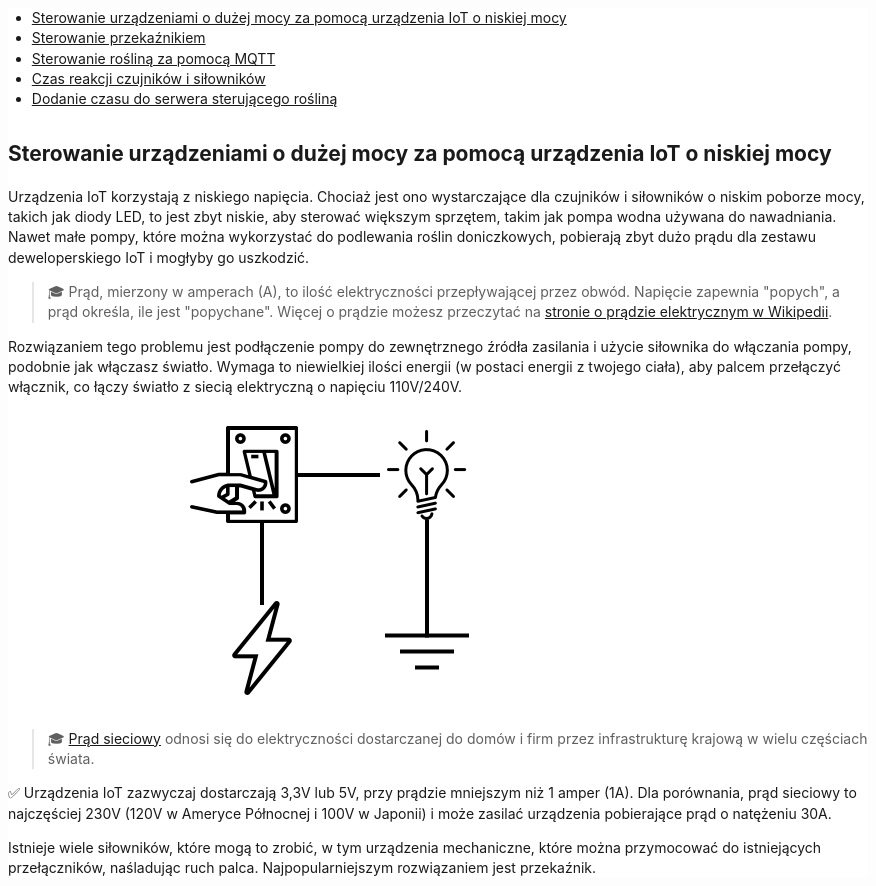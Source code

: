 * [Sterowanie urządzeniami o dużej mocy za pomocą urządzenia IoT o niskiej mocy](../../../../../2-farm/lessons/3-automated-plant-watering)
* [Sterowanie przekaźnikiem](../../../../../2-farm/lessons/3-automated-plant-watering)
* [Sterowanie rośliną za pomocą MQTT](../../../../../2-farm/lessons/3-automated-plant-watering)
* [Czas reakcji czujników i siłowników](../../../../../2-farm/lessons/3-automated-plant-watering)
* [Dodanie czasu do serwera sterującego rośliną](../../../../../2-farm/lessons/3-automated-plant-watering)

## Sterowanie urządzeniami o dużej mocy za pomocą urządzenia IoT o niskiej mocy

Urządzenia IoT korzystają z niskiego napięcia. Chociaż jest ono wystarczające dla czujników i siłowników o niskim poborze mocy, takich jak diody LED, to jest zbyt niskie, aby sterować większym sprzętem, takim jak pompa wodna używana do nawadniania. Nawet małe pompy, które można wykorzystać do podlewania roślin doniczkowych, pobierają zbyt dużo prądu dla zestawu deweloperskiego IoT i mogłyby go uszkodzić.

> 🎓 Prąd, mierzony w amperach (A), to ilość elektryczności przepływającej przez obwód. Napięcie zapewnia "popych", a prąd określa, ile jest "popychane". Więcej o prądzie możesz przeczytać na [stronie o prądzie elektrycznym w Wikipedii](https://wikipedia.org/wiki/Electric_current).

Rozwiązaniem tego problemu jest podłączenie pompy do zewnętrznego źródła zasilania i użycie siłownika do włączania pompy, podobnie jak włączasz światło. Wymaga to niewielkiej ilości energii (w postaci energii z twojego ciała), aby palcem przełączyć włącznik, co łączy światło z siecią elektryczną o napięciu 110V/240V.

![Włącznik światła włącza zasilanie do lampy](../../../../../translated_images/light-switch.760317ad6ab8bd6d611da5352dfe9c73a94a0822ccec7df3c8bae35da18e1658.pl.png)

> 🎓 [Prąd sieciowy](https://wikipedia.org/wiki/Mains_electricity) odnosi się do elektryczności dostarczanej do domów i firm przez infrastrukturę krajową w wielu częściach świata.

✅ Urządzenia IoT zazwyczaj dostarczają 3,3V lub 5V, przy prądzie mniejszym niż 1 amper (1A). Dla porównania, prąd sieciowy to najczęściej 230V (120V w Ameryce Północnej i 100V w Japonii) i może zasilać urządzenia pobierające prąd o natężeniu 30A.

Istnieje wiele siłowników, które mogą to zrobić, w tym urządzenia mechaniczne, które można przymocować do istniejących przełączników, naśladując ruch palca. Najpopularniejszym rozwiązaniem jest przekaźnik.
